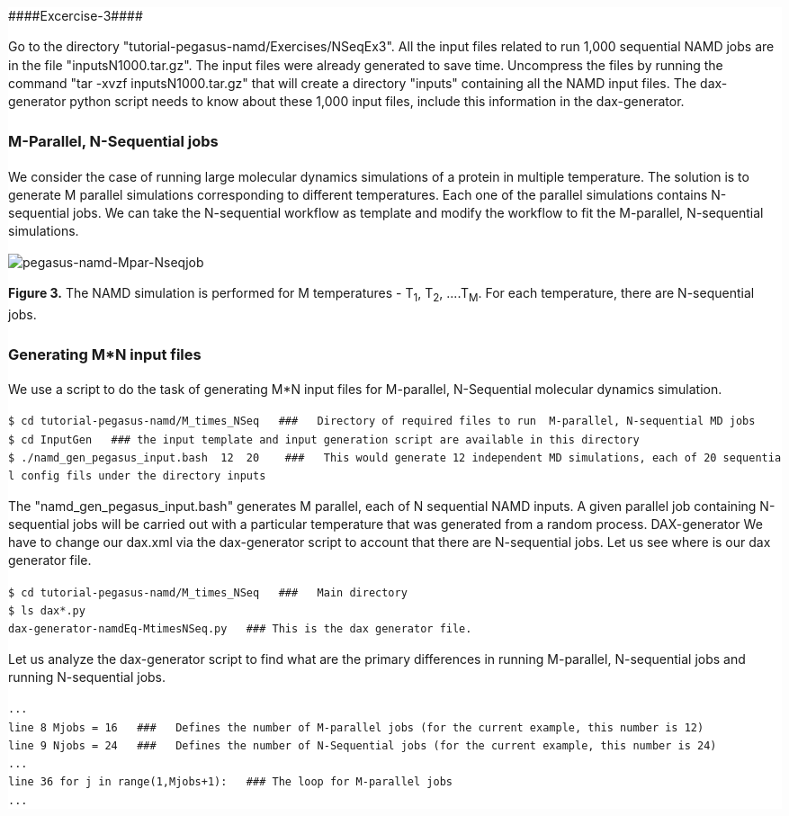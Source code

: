 ####Excercise-3####

Go to the directory  "tutorial-pegasus-namd/Exercises/NSeqEx3". All the input files related to run 1,000 sequential NAMD jobs are in the file "inputsN1000.tar.gz".  The input files were already generated to save time. Uncompress the files by running the command "tar -xvzf inputsN1000.tar.gz" that will create a directory "inputs" containing all the NAMD input files.  The dax-generator python script needs to know about these 1,000 input files, include this information in the dax-generator.

<h3> M-Parallel, N-Sequential jobs </h3> 

We consider the case of running large molecular dynamics simulations of a protein in multiple temperature.  The solution is to generate M parallel simulations corresponding to different temperatures. Each one of the parallel simulations contains N-sequential jobs.  We can take the N-sequential workflow as template and modify the workflow to fit the M-parallel, N-sequential simulations. 


<div>
   <img alt="pegasus-namd-Mpar-Nseqjob" src="{{page.root}}/novice/DHTC/PegasusNAMDImages/M-parN-seq.png" width="600">
</div>

**Figure 3.**  The NAMD simulation is performed for M 
temperatures - T<sub>1</sub>, T<sub>2</sub>, ....T<sub>M</sub>.  For each 
temperature, there are N-sequential jobs. 

<h3> Generating M*N input files </h3> 

We use a script to do the task of generating M*N input files for M-parallel, N-Sequential molecular dynamics simulation.  

~~~
$ cd tutorial-pegasus-namd/M_times_NSeq   ###   Directory of required files to run  M-parallel, N-sequential MD jobs
$ cd InputGen   ### the input template and input generation script are available in this directory
$ ./namd_gen_pegasus_input.bash  12  20    ###   This would generate 12 independent MD simulations, each of 20 sequential config fils under the directory inputs
~~~

The "namd_gen_pegasus_input.bash" generates M parallel, each of N sequential  NAMD inputs. A given parallel job containing N-sequential jobs will be carried out with a particular temperature that was generated from a random process.
DAX-generator
We have to change our dax.xml via the dax-generator script to account that there are N-sequential jobs. Let us see where is our dax generator file. 

~~~
$ cd tutorial-pegasus-namd/M_times_NSeq   ###   Main directory
$ ls dax*.py
dax-generator-namdEq-MtimesNSeq.py   ### This is the dax generator file.
~~~
 
 Let us analyze the dax-generator script to find what are the primary differences in running M-parallel, N-sequential jobs and running N-sequential jobs.  

~~~
...
line 8 Mjobs = 16   ###   Defines the number of M-parallel jobs (for the current example, this number is 12)
line 9 Njobs = 24   ###   Defines the number of N-Sequential jobs (for the current example, this number is 24)
...
line 36 for j in range(1,Mjobs+1):   ### The loop for M-parallel jobs
...
~~~
